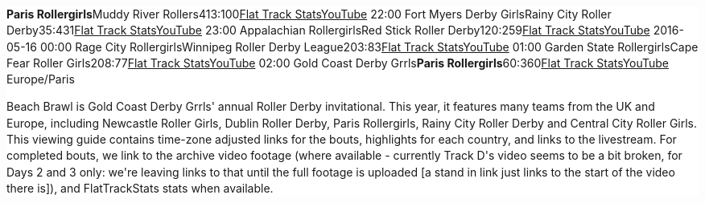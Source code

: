 <td bgcolor="#eeffff"><b>Paris Rollergirls</b></td><td bgcolor="#eeffff">Muddy River Rollers</td><td bgcolor="#eeffff">413:100</td><td bgcolor="#eeffff"><a href="http://flattrackstats.com/bouts/79305/overview">Flat Track Stats</a></td><td bgcolor="#eeffff"><a href="https://www.youtube.com/watch?v=4g-KLa2CyE4">YouTube</a></td>
<td></td><td></td><td></td><td></td><td></td>
</tr>
<tr bgcolor="#ffffee">
<td style="text-align:right;">22:00</td>
<td></td><td></td><td></td><td></td><td></td>
<td bgcolor="#ffffee">Fort Myers Derby Girls</td><td bgcolor="#ffffee">Rainy City Roller Derby</td><td bgcolor="#ffffee">35:431</td><td bgcolor="#ffffee"><a href="http://flattrackstats.com/bouts/79306/overview">Flat Track Stats</a></td><td bgcolor="#ffffee"><a href="https://www.youtube.com/watch?v=NlhFRvoaAds&amp;t=6h5m30s">YouTube</a></td>
</tr>
<tr bgcolor="#eeffff">
<td style="text-align:right;">23:00</td>
<td bgcolor="#eeffff">Appalachian Rollergirls</td><td bgcolor="#eeffff">Red Stick Roller Derby</td><td bgcolor="#eeffff">120:259</td><td bgcolor="#eeffff"><a href="http://flattrackstats.com/bouts/79307/overview">Flat Track Stats</a></td><td bgcolor="#eeffff"><a href="https://www.youtube.com/watch?v=4g-KLa2CyE4">YouTube</a></td>
<td></td><td></td><td></td><td></td><td></td>
</tr>
<tr bgcolor="#ffffee">
<td style="text-align:right;">2016-05-16 00:00</td>
<td></td><td></td><td></td><td></td><td></td>
<td bgcolor="#ffffee">Rage City Rollergirls</td><td bgcolor="#ffffee">Winnipeg Roller Derby League</td><td bgcolor="#ffffee">203:83</td><td bgcolor="#ffffee"><a href="http://flattrackstats.com/bouts/79308/overview">Flat Track Stats</a></td><td bgcolor="#ffffee"><a href="https://www.youtube.com/watch?v=NlhFRvoaAds&amp;t=8h2m23s">YouTube</a></td>
</tr>
<tr bgcolor="#eeffff">
<td style="text-align:right;">01:00</td>
<td bgcolor="#eeffff">Garden State Rollergirls</td><td bgcolor="#eeffff">Cape Fear Roller Girls</td><td bgcolor="#eeffff">208:77</td><td bgcolor="#eeffff"><a href="http://flattrackstats.com/bouts/79309/overview">Flat Track Stats</a></td><td bgcolor="#eeffff"><a href="https://www.youtube.com/watch?v=4g-KLa2CyE4">YouTube</a></td>
<td></td><td></td><td></td><td></td><td></td>
</tr>
<tr bgcolor="#ffffee">
<td style="text-align:right;">02:00</td>
<td></td><td></td><td></td><td></td><td></td>
<td bgcolor="#ffffee">Gold Coast Derby Grrls</td><td bgcolor="#ffffee"><b>Paris Rollergirls</b></td><td bgcolor="#ffffee">60:360</td><td bgcolor="#ffffee"><a href="http://flattrackstats.com/bouts/79310/overview">Flat Track Stats</a></td><td bgcolor="#ffffee"><a href="https://www.youtube.com/watch?v=NlhFRvoaAds&amp;t=9h55m">YouTube</a></td>
</tr>
</tbody><tfoot><tr bgcolor="#f4fff4"><td style="text-align:center;" colspan="11">Europe/Paris</td></tr></tfoot></table>

Beach Brawl is Gold Coast Derby Grrls' annual Roller Derby invitational. This year, it features many teams from the UK and Europe, including Newcastle Roller Girls, Dublin Roller Derby, Paris Rollergirls, Rainy City Roller Derby and Central City Roller Girls.
This viewing guide contains time-zone adjusted links for the bouts, highlights for each country, and links to the livestream. For completed bouts, we link to the archive video footage (where available - currently Track D's video seems to be a bit broken, for Days 2 and 3 only: we're leaving links to that until the full footage is uploaded [a stand in link just links to the start of the video there is]), and FlatTrackStats stats when available.
